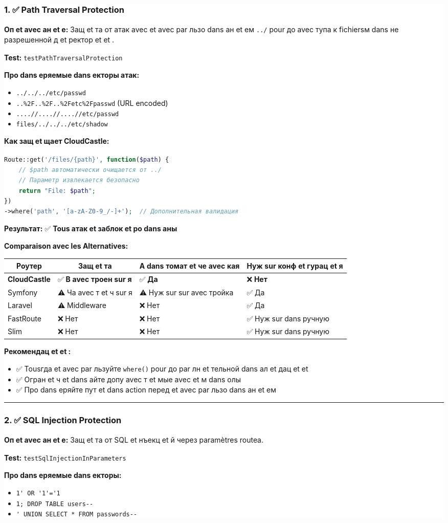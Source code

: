 ### 1. ✅ Path Traversal Protection

**Оп et  avec ан et е:** Защ et та от атак  avec   et  avec  par льзо dans ан et ем `../`  pour  до avec тупа к fichiersм  dans не разрешенной д et ректор et  et .

**Test:** `testPathTraversalProtection`

**Про dans еряемые  dans екторы атак:**
- `../../../etc/passwd`
- `..%2F..%2F..%2Fetc%2Fpasswd` (URL encoded)
- `....//....//....//etc/passwd`
- `files/../../../etc/shadow`

**Как защ et щает CloudCastle:**
```php
Route::get('/files/{path}', function($path) {
    // $path автоматически очищается от ../
    // Параметр извлекается безопасно
    return "File: $path";
})
->where('path', '[a-zA-Z0-9_/-]+');  // Дополнительная валидация
```

**Результат:** ✅ **Tous атак et  заблок et ро dans аны**

**Comparaison avec les Alternatives:**

| Роутер | Защ et та | А dans томат et че avec кая | Нуж sur  конф et гурац et я |
|--------|--------|----------------|-------------------|
| **CloudCastle** | ✅ **В avec троен sur я** | ✅ **Да** | ❌ **Нет** |
| Symfony | ⚠️ Ча avec т et ч sur я | ⚠️ Нуж sur   sur  avec тройка | ✅ Да |
| Laravel | ⚠️ Middleware | ❌ Нет | ✅ Да |
| FastRoute | ❌ Нет | ❌ Нет | ✅ Нуж sur   dans ручную |
| Slim | ❌ Нет | ❌ Нет | ✅ Нуж sur   dans ручную |

**Рекомендац et  et :**
- ✅ Tousгда  et  avec  par льзуйте `where()`  pour  до par лн et тельной  dans ал et дац et  et 
- ✅ Огран et ч et  dans айте допу avec т et мые  avec  et м dans олы
- ✅ Про dans еряйте пут et   dans  action перед  et  avec  par льзо dans ан et ем

---

### 2. ✅ SQL Injection Protection

**Оп et  avec ан et е:** Защ et та от SQL  et нъекц et й через paramètres routeа.

**Test:** `testSqlInjectionInParameters`

**Про dans еряемые  dans екторы:**
- `1' OR '1'='1`
- `1; DROP TABLE users--`
- `' UNION SELECT * FROM passwords--`
